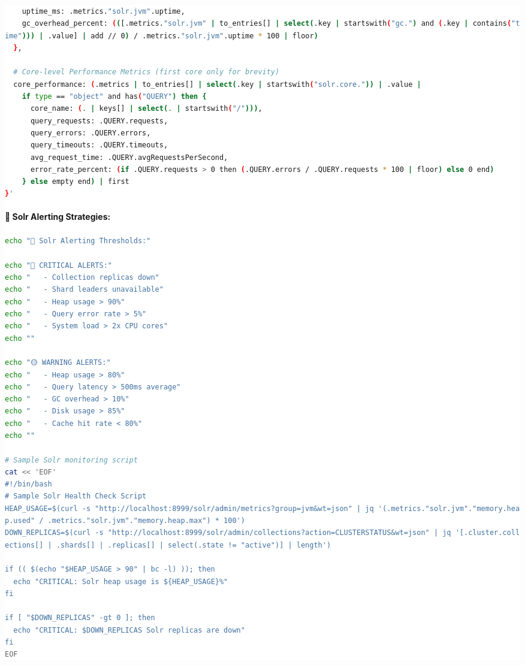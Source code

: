 ```bash
    uptime_ms: .metrics."solr.jvm".uptime,
    gc_overhead_percent: (([.metrics."solr.jvm" | to_entries[] | select(.key | startswith("gc.") and (.key | contains("time"))) | .value] | add // 0) / .metrics."solr.jvm".uptime * 100 | floor)
  },
  
  # Core-level Performance Metrics (first core only for brevity)
  core_performance: (.metrics | to_entries[] | select(.key | startswith("solr.core.")) | .value | 
    if type == "object" and has("QUERY") then {
      core_name: (. | keys[] | select(. | startswith("/"))),
      query_requests: .QUERY.requests,
      query_errors: .QUERY.errors,
      query_timeouts: .QUERY.timeouts,
      avg_request_time: .QUERY.avgRequestsPerSecond,
      error_rate_percent: (if .QUERY.requests > 0 then (.QUERY.errors / .QUERY.requests * 100 | floor) else 0 end)
    } else empty end) | first
}'
```

#### **🚨 Solr Alerting Strategies:**
```bash
echo "🚨 Solr Alerting Thresholds:"

echo "🔴 CRITICAL ALERTS:"
echo "   - Collection replicas down"
echo "   - Shard leaders unavailable"
echo "   - Heap usage > 90%"
echo "   - Query error rate > 5%"
echo "   - System load > 2x CPU cores"
echo ""

echo "🟡 WARNING ALERTS:"  
echo "   - Heap usage > 80%"
echo "   - Query latency > 500ms average"
echo "   - GC overhead > 10%"
echo "   - Disk usage > 85%"
echo "   - Cache hit rate < 80%"
echo ""

# Sample Solr monitoring script
cat << 'EOF'
#!/bin/bash
# Sample Solr Health Check Script
HEAP_USAGE=$(curl -s "http://localhost:8999/solr/admin/metrics?group=jvm&wt=json" | jq '(.metrics."solr.jvm"."memory.heap.used" / .metrics."solr.jvm"."memory.heap.max") * 100')
DOWN_REPLICAS=$(curl -s "http://localhost:8999/solr/admin/collections?action=CLUSTERSTATUS&wt=json" | jq '[.cluster.collections[] | .shards[] | .replicas[] | select(.state != "active")] | length')

if (( $(echo "$HEAP_USAGE > 90" | bc -l) )); then
  echo "CRITICAL: Solr heap usage is ${HEAP_USAGE}%"
fi

if [ "$DOWN_REPLICAS" -gt 0 ]; then
  echo "CRITICAL: $DOWN_REPLICAS Solr replicas are down"
fi
EOF
```
